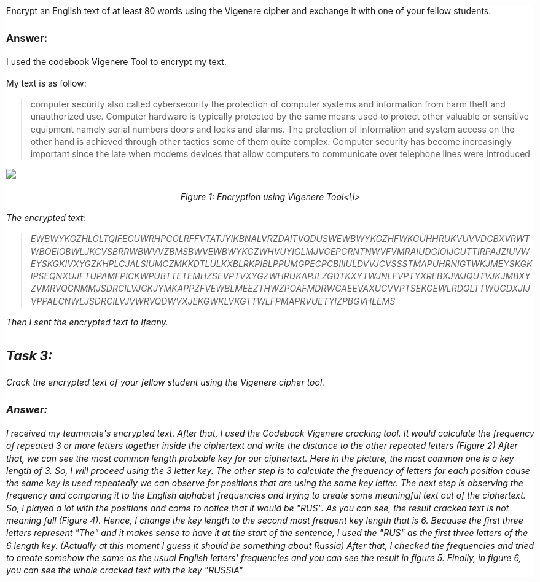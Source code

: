 Encrypt an English text of at least 80 words using the Vigenere cipher and exchange it with one of your fellow students.


### Answer:

I used the codebook Vigenere Tool to encrypt my text.

My text is as follow:


> computer security also called cybersecurity the protection of computer systems and information from harm theft and unauthorized use. Computer hardware is typically protected by the same means used to protect other valuable or sensitive equipment namely serial numbers doors and locks and alarms. The protection of information and system access on the other hand is achieved through other tactics some of them quite complex. Computer security has become increasingly important since the late when modems devices that allow computers to communicate over telephone lines were introduced


![](https://i.imgur.com/Ul9GlMD.png)
<p align = "center">
  <i>Figure 1: Encryption using Vigenere Tool<\i>
</p>

The encrypted text:

> EWBWYKGZHLGLTQIFECUWRHPCGLRFFVTATJYIKBNALVRZDAITVQDUSWEWBWYKGZHFWKGUHHRUKVUVVDCBXVRWTWBOEIOBWLJKCVSBRRWBWVVZBMSBWVEWBWYKGZWHVUYIGLMJVGEPGRNTNWVFVMRAIUDGIOIJCUTTIRPAJZIUVWEYSKGKIVXYGZKHPLCJALSIUMCZMKKDTLULKXBLRKPIBLPPUMGPECPCBIIIULDVVJCVSSSTMAPUHRNIGTWKJMEYSKGKIPSEQNXUJFTUPAMFPICKWPUBTTETEMHZSEVPTVXYGZWHRUKAPJLZGDTKXYTWJNLFVPTYXREBXJWJQUTVJKJMBXYZVMRVQGNMMJSDRCILVJGKJYMKAPPZFVEWBLMEEZTHWZPOAFMDRWGAEEVAXUGVVPTSEKGEWLRDQLTTWUGDXJIJVPPAECNWLJSDRCILVJVWRVQDWVXJEKGWKLVKGTTWLFPMAPRVUETYIZPBGVHLEMS

Then I sent the encrypted text to Ifeany.

## Task 3:

Crack the encrypted text of your fellow student using the Vigenere cipher tool.


### Answer:

I received my teammate's encrypted text. After that, I used the Codebook Vigenere cracking tool. It would calculate the frequency of repeated 3 or more letters together inside the ciphertext and write the distance to the other repeated letters (Figure 2) After that, we can see the most common length probable key for our ciphertext. Here in the picture, the most common one is a key length of 3. So, I will proceed using the 3 letter key.
The other step is to calculate the frequency of letters for each position cause the same key is used repeatedly we can observe for positions that are using the same key letter.
The next step is observing the frequency and comparing it to the English alphabet frequencies and trying to create some meaningful text out of the ciphertext. So, I played a lot with the positions and come to notice that it would be "RUS". As you can see, the result cracked text is not meaning full (Figure 4).
Hence, I change the key length to the second most frequent key length that is 6. Because the first three letters represent "The" and it makes sense to have it at the start of the sentence, I used the "RUS" as the first three letters of the 6 length key. (Actually at this moment I guess it should be something about Russia)
After that, I checked the frequencies and tried to create somehow the same as the usual English letters' frequencies and you can see the result in figure 5.
Finally, in figure 6, you can see the whole cracked text with the key "RUSSIA"
